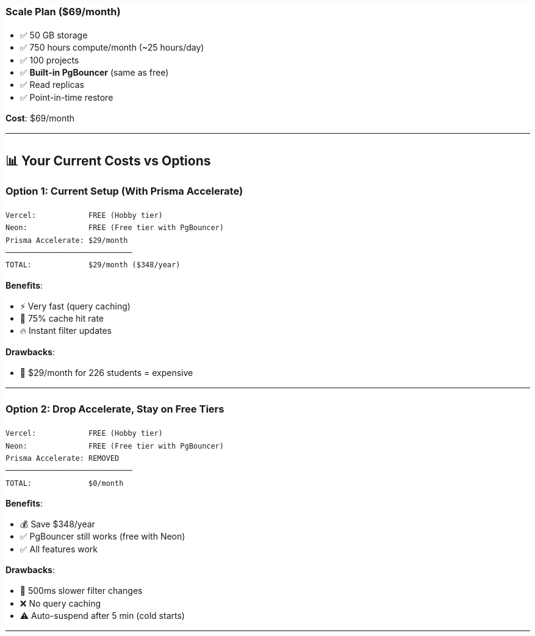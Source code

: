
### **Scale Plan** ($69/month)
- ✅ 50 GB storage
- ✅ 750 hours compute/month (~25 hours/day)
- ✅ 100 projects
- ✅ **Built-in PgBouncer** (same as free)
- ✅ Read replicas
- ✅ Point-in-time restore

**Cost**: $69/month

---

## 📊 Your Current Costs vs Options

### **Option 1: Current Setup (With Prisma Accelerate)**
```
Vercel:            FREE (Hobby tier)
Neon:              FREE (Free tier with PgBouncer)
Prisma Accelerate: $29/month
─────────────────────────────
TOTAL:             $29/month ($348/year)
```

**Benefits**:
- ⚡ Very fast (query caching)
- 🎯 75% cache hit rate
- 🔥 Instant filter updates

**Drawbacks**:
- 💸 $29/month for 226 students = expensive

---

### **Option 2: Drop Accelerate, Stay on Free Tiers**
```
Vercel:            FREE (Hobby tier)
Neon:              FREE (Free tier with PgBouncer)
Prisma Accelerate: REMOVED
─────────────────────────────
TOTAL:             $0/month
```

**Benefits**:
- 💰 Save $348/year
- ✅ PgBouncer still works (free with Neon)
- ✅ All features work

**Drawbacks**:
- 🐢 500ms slower filter changes
- ❌ No query caching
- ⚠️ Auto-suspend after 5 min (cold starts)

---
